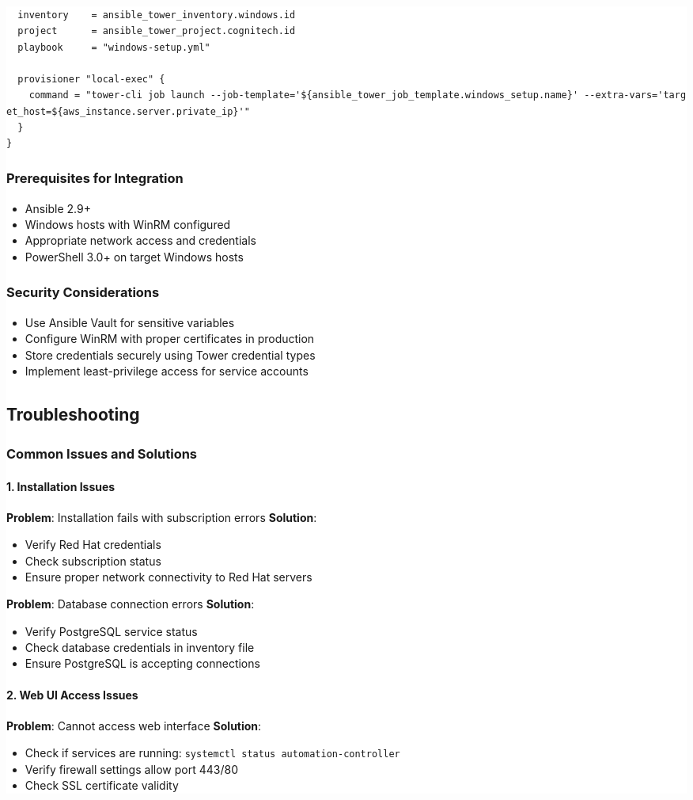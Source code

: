 ```hcl
  inventory    = ansible_tower_inventory.windows.id
  project      = ansible_tower_project.cognitech.id
  playbook     = "windows-setup.yml"
  
  provisioner "local-exec" {
    command = "tower-cli job launch --job-template='${ansible_tower_job_template.windows_setup.name}' --extra-vars='target_host=${aws_instance.server.private_ip}'"
  }
}
```

### Prerequisites for Integration

- Ansible 2.9+
- Windows hosts with WinRM configured
- Appropriate network access and credentials
- PowerShell 3.0+ on target Windows hosts

### Security Considerations

- Use Ansible Vault for sensitive variables
- Configure WinRM with proper certificates in production
- Store credentials securely using Tower credential types
- Implement least-privilege access for service accounts

## Troubleshooting

### Common Issues and Solutions

#### 1. Installation Issues

**Problem**: Installation fails with subscription errors
**Solution**:

- Verify Red Hat credentials
- Check subscription status
- Ensure proper network connectivity to Red Hat servers

**Problem**: Database connection errors
**Solution**:

- Verify PostgreSQL service status
- Check database credentials in inventory file
- Ensure PostgreSQL is accepting connections

#### 2. Web UI Access Issues

**Problem**: Cannot access web interface
**Solution**:

- Check if services are running: `systemctl status automation-controller`
- Verify firewall settings allow port 443/80
- Check SSL certificate validity

